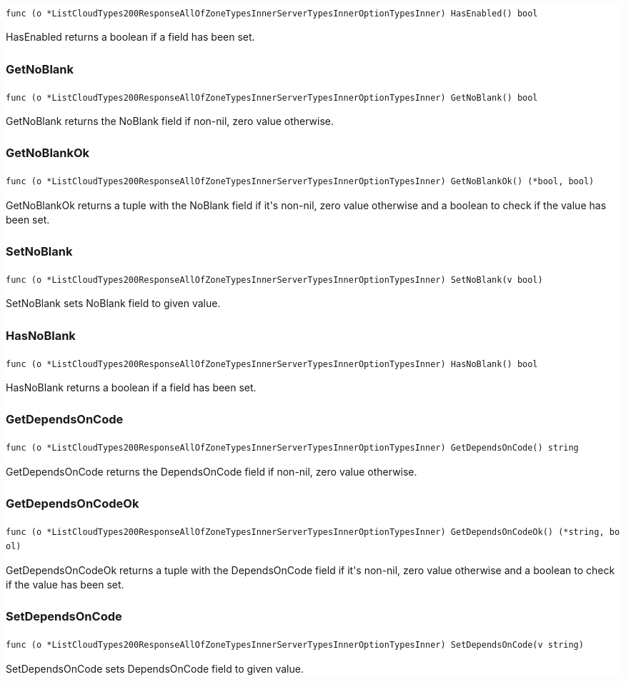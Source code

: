 `func (o *ListCloudTypes200ResponseAllOfZoneTypesInnerServerTypesInnerOptionTypesInner) HasEnabled() bool`

HasEnabled returns a boolean if a field has been set.

### GetNoBlank

`func (o *ListCloudTypes200ResponseAllOfZoneTypesInnerServerTypesInnerOptionTypesInner) GetNoBlank() bool`

GetNoBlank returns the NoBlank field if non-nil, zero value otherwise.

### GetNoBlankOk

`func (o *ListCloudTypes200ResponseAllOfZoneTypesInnerServerTypesInnerOptionTypesInner) GetNoBlankOk() (*bool, bool)`

GetNoBlankOk returns a tuple with the NoBlank field if it's non-nil, zero value otherwise
and a boolean to check if the value has been set.

### SetNoBlank

`func (o *ListCloudTypes200ResponseAllOfZoneTypesInnerServerTypesInnerOptionTypesInner) SetNoBlank(v bool)`

SetNoBlank sets NoBlank field to given value.

### HasNoBlank

`func (o *ListCloudTypes200ResponseAllOfZoneTypesInnerServerTypesInnerOptionTypesInner) HasNoBlank() bool`

HasNoBlank returns a boolean if a field has been set.

### GetDependsOnCode

`func (o *ListCloudTypes200ResponseAllOfZoneTypesInnerServerTypesInnerOptionTypesInner) GetDependsOnCode() string`

GetDependsOnCode returns the DependsOnCode field if non-nil, zero value otherwise.

### GetDependsOnCodeOk

`func (o *ListCloudTypes200ResponseAllOfZoneTypesInnerServerTypesInnerOptionTypesInner) GetDependsOnCodeOk() (*string, bool)`

GetDependsOnCodeOk returns a tuple with the DependsOnCode field if it's non-nil, zero value otherwise
and a boolean to check if the value has been set.

### SetDependsOnCode

`func (o *ListCloudTypes200ResponseAllOfZoneTypesInnerServerTypesInnerOptionTypesInner) SetDependsOnCode(v string)`

SetDependsOnCode sets DependsOnCode field to given value.
